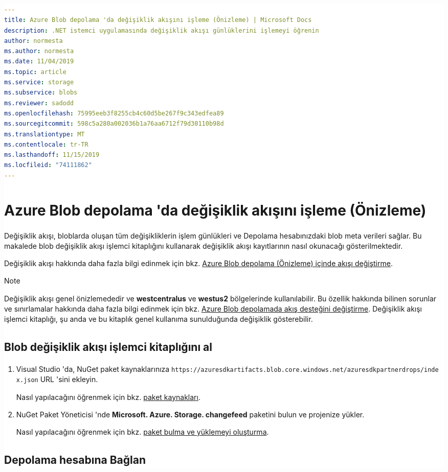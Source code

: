 ```yaml
---
title: Azure Blob depolama 'da değişiklik akışını işleme (Önizleme) | Microsoft Docs
description: .NET istemci uygulamasında değişiklik akışı günlüklerini işlemeyi öğrenin
author: normesta
ms.author: normesta
ms.date: 11/04/2019
ms.topic: article
ms.service: storage
ms.subservice: blobs
ms.reviewer: sadodd
ms.openlocfilehash: 75995eeb3f8255cb4c60d5be267f9c343edfea89
ms.sourcegitcommit: 598c5a280a002036b1a76aa6712f79d30110b98d
ms.translationtype: MT
ms.contentlocale: tr-TR
ms.lasthandoff: 11/15/2019
ms.locfileid: "74111862"
---
```

# <a name="process-change-feed-in-azure-blob-storage-preview"></a>Azure Blob depolama 'da değişiklik akışını işleme (Önizleme)

Değişiklik akışı, bloblarda oluşan tüm değişikliklerin işlem günlükleri ve Depolama hesabınızdaki blob meta verileri sağlar. Bu makalede blob değişiklik akışı işlemci kitaplığını kullanarak değişiklik akışı kayıtlarının nasıl okunacağı gösterilmektedir.

Değişiklik akışı hakkında daha fazla bilgi edinmek için bkz. [Azure Blob depolama (Önizleme) içinde akışı değiştirme](storage-blob-change-feed.md).

> [!NOTE]
> Değişiklik akışı genel önizlemededir ve **westcentralus** ve **westus2** bölgelerinde kullanılabilir. Bu özellik hakkında bilinen sorunlar ve sınırlamalar hakkında daha fazla bilgi edinmek için bkz. [Azure Blob depolamada akış desteğini değiştirme](storage-blob-change-feed.md). Değişiklik akışı işlemci kitaplığı, şu anda ve bu kitaplık genel kullanıma sunulduğunda değişiklik gösterebilir.

## <a name="get-the-blob-change-feed-processor-library"></a>Blob değişiklik akışı işlemci kitaplığını al

1. Visual Studio 'da, NuGet paket kaynaklarınıza `https://azuresdkartifacts.blob.core.windows.net/azuresdkpartnerdrops/index.json` URL 'sini ekleyin. 

   Nasıl yapılacağını öğrenmek için bkz. [paket kaynakları](https://docs.microsoft.com/nuget/consume-packages/install-use-packages-visual-studio#package-sources).

2. NuGet Paket Yöneticisi 'nde **Microsoft. Azure. Storage. changefeed** paketini bulun ve projenize yükler. 

   Nasıl yapılacağını öğrenmek için bkz. [paket bulma ve yüklemeyi oluşturma](https://docs.microsoft.com/nuget/consume-packages/install-use-packages-visual-studio#find-and-install-a-package).

## <a name="connect-to-the-storage-account"></a>Depolama hesabına Bağlan
